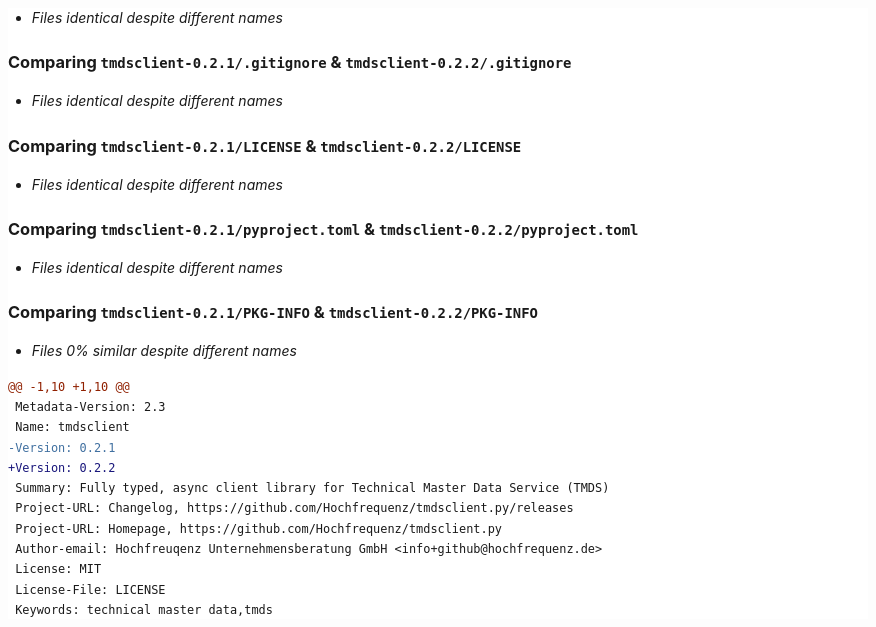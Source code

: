  * *Files identical despite different names*

### Comparing `tmdsclient-0.2.1/.gitignore` & `tmdsclient-0.2.2/.gitignore`

 * *Files identical despite different names*

### Comparing `tmdsclient-0.2.1/LICENSE` & `tmdsclient-0.2.2/LICENSE`

 * *Files identical despite different names*

### Comparing `tmdsclient-0.2.1/pyproject.toml` & `tmdsclient-0.2.2/pyproject.toml`

 * *Files identical despite different names*

### Comparing `tmdsclient-0.2.1/PKG-INFO` & `tmdsclient-0.2.2/PKG-INFO`

 * *Files 0% similar despite different names*

```diff
@@ -1,10 +1,10 @@
 Metadata-Version: 2.3
 Name: tmdsclient
-Version: 0.2.1
+Version: 0.2.2
 Summary: Fully typed, async client library for Technical Master Data Service (TMDS)
 Project-URL: Changelog, https://github.com/Hochfrequenz/tmdsclient.py/releases
 Project-URL: Homepage, https://github.com/Hochfrequenz/tmdsclient.py
 Author-email: Hochfreuqenz Unternehmensberatung GmbH <info+github@hochfrequenz.de>
 License: MIT
 License-File: LICENSE
 Keywords: technical master data,tmds
```

